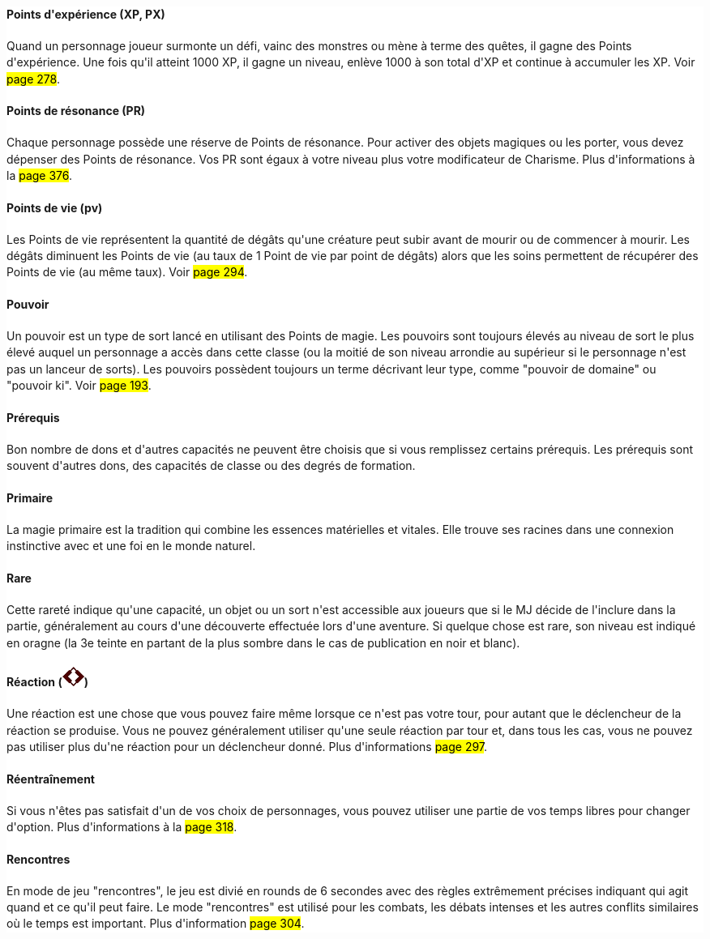 #### Points d'expérience (XP, PX)
Quand un personnage joueur surmonte un défi, vainc des monstres ou mène à terme des quêtes, il gagne des Points d'expérience. Une fois qu'il atteint 1000 XP, il gagne un niveau, enlève 1000 à son total d'XP et continue à accumuler les XP. Voir <mark>page 278</mark>.

#### Points de résonance (PR)
Chaque personnage possède une réserve de Points de résonance. Pour activer des objets magiques ou les porter, vous devez dépenser des Points de résonance. Vos PR sont égaux à votre niveau plus votre modificateur de Charisme. Plus d'informations à la <mark>page 376</mark>.

#### Points de vie (pv)
Les Points de vie représentent la quantité de dégâts qu'une créature peut subir avant de mourir ou de commencer à mourir. Les dégâts diminuent les Points de vie (au taux de 1 Point de vie par point de dégâts) alors que les soins permettent de récupérer des Points de vie (au même taux). Voir <mark>page 294</mark>.

#### Pouvoir
Un pouvoir est un type de sort lancé en utilisant des Points de magie. Les pouvoirs sont toujours élevés au niveau de sort le plus élevé auquel un personnage a accès dans cette classe (ou la moitié de son niveau arrondie au supérieur si le personnage n'est pas un lanceur de sorts). Les pouvoirs possèdent toujours un terme décrivant leur type, comme "pouvoir de domaine" ou "pouvoir ki". Voir <mark>page 193</mark>.

#### Prérequis
Bon nombre de dons et d'autres capacités ne peuvent être choisis que si vous remplissez certains prérequis. Les prérequis sont souvent d'autres dons, des capacités de classe ou des degrés de formation.

#### Primaire
La magie primaire est la tradition qui combine les essences matérielles et vitales. Elle trouve ses racines dans une connexion instinctive avec et une foi en le monde naturel.

#### Rare
Cette rareté indique qu'une capacité, un objet ou un sort n'est accessible aux joueurs que si le MJ décide de l'inclure dans la partie, généralement au cours d'une découverte effectuée lors d'une aventure. Si quelque chose est rare, son niveau est indiqué en oragne (la 3e teinte en partant de la plus sombre dans le cas de publication en noir et blanc).

#### Réaction (![réaction](/images/réaction.png))
Une réaction est une chose que vous pouvez faire même lorsque ce n'est pas votre tour, pour autant que le déclencheur de la réaction se produise. Vous ne pouvez généralement utiliser qu'une seule réaction par tour et, dans tous les cas, vous ne pouvez pas utiliser plus du'ne réaction pour un déclencheur donné. Plus d'informations <mark>page 297</mark>.

#### Réentraînement
Si vous n'êtes pas satisfait d'un de vos choix de personnages, vous pouvez utiliser une partie de vos temps libres pour changer d'option. Plus d'informations à la <mark>page 318</mark>.

#### Rencontres
En mode de jeu "rencontres", le jeu est divié en rounds de 6 secondes avec des règles extrêmement précises indiquant qui agit quand et ce qu'il peut faire. Le mode "rencontres" est utilisé pour les combats, les débats intenses et les autres conflits similaires où le temps est important. Plus d'information <mark>page 304</mark>.
